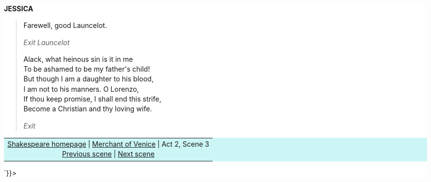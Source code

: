 <A NAME=speech3><b>JESSICA</b></a>
<blockquote>
<A NAME=15>Farewell, good Launcelot.</A><br>
<p><i>Exit Launcelot</i></p>
<A NAME=16>Alack, what heinous sin is it in me</A><br>
<A NAME=17>To be ashamed to be my father's child!</A><br>
<A NAME=18>But though I am a daughter to his blood,</A><br>
<A NAME=19>I am not to his manners. O Lorenzo,</A><br>
<A NAME=20>If thou keep promise, I shall end this strife,</A><br>
<A NAME=21>Become a Christian and thy loving wife.</A><br>
<p><i>Exit</i></p>
</blockquote>
<table width="100%" bgcolor="#CCF6F6">
<tr><td class="nav" align="center">
      <a href="/Shakespeare">Shakespeare homepage</A> 
    | <A href="/Shakespeare/merchant/">Merchant of Venice</A> 
    | Act 2, Scene 3
   <br>
      <a href="merchant.2.2.html">Previous scene</A>
    | <a href="merchant.2.4.html">Next scene</A>
</table>

</body>
</html>


</div>`}}></div>